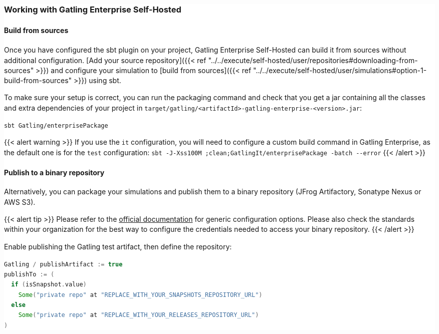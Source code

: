 ### Working with Gatling Enterprise Self-Hosted

#### Build from sources

Once you have configured the sbt plugin on your project, Gatling Enterprise Self-Hosted can build it from sources
without additional configuration.
[Add your source repository]({{< ref "../../execute/self-hosted/user/repositories#downloading-from-sources" >}})
and configure your simulation to
[build from sources]({{< ref "../../execute/self-hosted/user/simulations#option-1-build-from-sources" >}})
using sbt.

To make sure your setup is correct, you can run the packaging command and check that you get a jar containing all the
classes and extra dependencies of your project in `target/gatling/<artifactId>-gatling-enterprise-<version>.jar`:

```shell
sbt Gatling/enterprisePackage
```

{{< alert warning >}}
If you use the `it` configuration, you will need to configure a custom build command in Gatling Enterprise, as the
default one is for the `test` configuration:
``sbt -J-Xss100M ;clean;GatlingIt/enterprisePackage -batch --error``
{{< /alert >}}

#### Publish to a binary repository

Alternatively, you can package your simulations and publish them to a binary repository (JFrog Artifactory, Sonatype
Nexus or AWS S3).

{{< alert tip >}}
Please refer to the [official documentation](https://www.scala-sbt.org/1.x/docs/Publishing.html) for generic
configuration options. Please also check the standards within your organization for the best way to configure the
credentials needed to access your binary repository.
{{< /alert >}}

Enable publishing the Gatling test artifact, then define the repository:

```scala
Gatling / publishArtifact := true
publishTo := (
  if (isSnapshot.value)
    Some("private repo" at "REPLACE_WITH_YOUR_SNAPSHOTS_REPOSITORY_URL")
  else
    Some("private repo" at "REPLACE_WITH_YOUR_RELEASES_REPOSITORY_URL")
)
```

